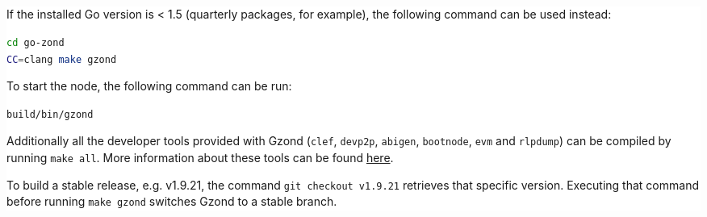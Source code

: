 If the installed Go version is &lt; 1.5 (quarterly packages, for example), the following command can be used instead:

```sh
cd go-zond
CC=clang make gzond
```

To start the node, the following command can be run:

```shell
build/bin/gzond
```

Additionally all the developer tools provided with Gzond (`clef`, `devp2p`, `abigen`, `bootnode`, `evm` and `rlpdump`) can be compiled by running `make all`. More information about these tools can be found [here](https://github.com/zond/go-zond#executables).

To build a stable release, e.g. v1.9.21, the command `git checkout v1.9.21` retrieves that specific version. Executing that command before running `make gzond` switches Gzond to a stable branch.

